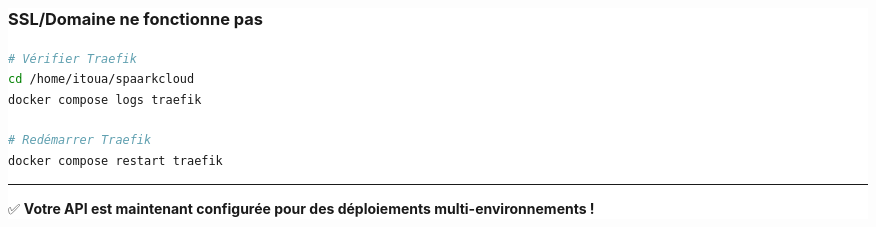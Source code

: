 ### SSL/Domaine ne fonctionne pas
```bash
# Vérifier Traefik
cd /home/itoua/spaarkcloud
docker compose logs traefik

# Redémarrer Traefik
docker compose restart traefik
```

---

✅ **Votre API est maintenant configurée pour des déploiements multi-environnements !**
